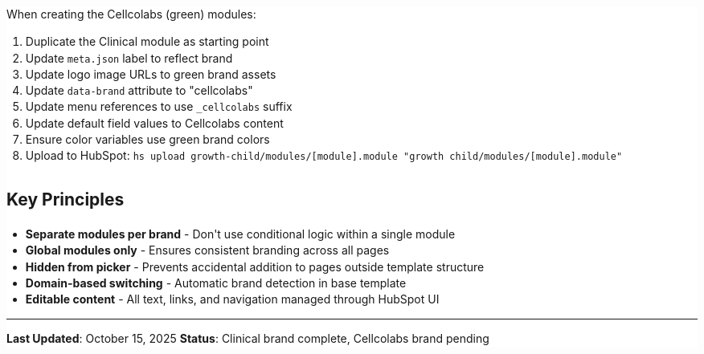 When creating the Cellcolabs (green) modules:

1. Duplicate the Clinical module as starting point
2. Update `meta.json` label to reflect brand
3. Update logo image URLs to green brand assets
4. Update `data-brand` attribute to "cellcolabs"
5. Update menu references to use `_cellcolabs` suffix
6. Update default field values to Cellcolabs content
7. Ensure color variables use green brand colors
8. Upload to HubSpot: `hs upload growth-child/modules/[module].module "growth child/modules/[module].module"`

## Key Principles

- **Separate modules per brand** - Don't use conditional logic within a single module
- **Global modules only** - Ensures consistent branding across all pages
- **Hidden from picker** - Prevents accidental addition to pages outside template structure
- **Domain-based switching** - Automatic brand detection in base template
- **Editable content** - All text, links, and navigation managed through HubSpot UI

---

**Last Updated**: October 15, 2025
**Status**: Clinical brand complete, Cellcolabs brand pending
